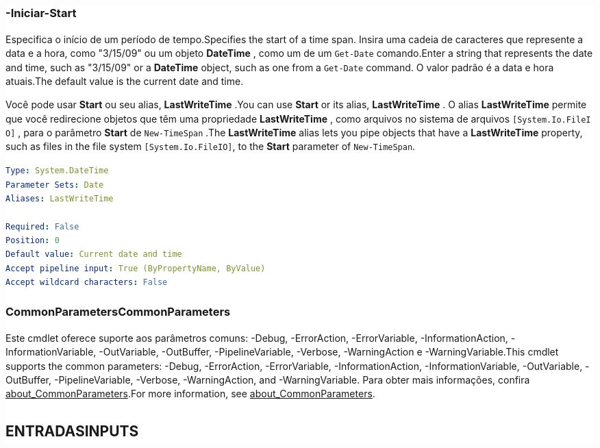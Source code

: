 ### <span data-ttu-id="b69de-143">-Iniciar</span><span class="sxs-lookup"><span data-stu-id="b69de-143">-Start</span></span>

<span data-ttu-id="b69de-144">Especifica o início de um período de tempo.</span><span class="sxs-lookup"><span data-stu-id="b69de-144">Specifies the start of a time span.</span></span>
<span data-ttu-id="b69de-145">Insira uma cadeia de caracteres que represente a data e a hora, como "3/15/09" ou um objeto **DateTime** , como um de um `Get-Date` comando.</span><span class="sxs-lookup"><span data-stu-id="b69de-145">Enter a string that represents the date and time, such as "3/15/09" or a **DateTime** object, such as one from a `Get-Date` command.</span></span> <span data-ttu-id="b69de-146">O valor padrão é a data e hora atuais.</span><span class="sxs-lookup"><span data-stu-id="b69de-146">The default value is the current date and time.</span></span>

<span data-ttu-id="b69de-147">Você pode usar **Start** ou seu alias, **LastWriteTime** .</span><span class="sxs-lookup"><span data-stu-id="b69de-147">You can use **Start** or its alias, **LastWriteTime** .</span></span>
<span data-ttu-id="b69de-148">O alias **LastWriteTime** permite que você redirecione objetos que têm uma propriedade **LastWriteTime** , como arquivos no sistema de arquivos `[System.Io.FileIO]` , para o parâmetro **Start** de `New-TimeSpan` .</span><span class="sxs-lookup"><span data-stu-id="b69de-148">The **LastWriteTime** alias lets you pipe objects that have a **LastWriteTime** property, such as files in the file system `[System.Io.FileIO]`, to the **Start** parameter of `New-TimeSpan`.</span></span>

```yaml
Type: System.DateTime
Parameter Sets: Date
Aliases: LastWriteTime

Required: False
Position: 0
Default value: Current date and time
Accept pipeline input: True (ByPropertyName, ByValue)
Accept wildcard characters: False
```

### <span data-ttu-id="b69de-149">CommonParameters</span><span class="sxs-lookup"><span data-stu-id="b69de-149">CommonParameters</span></span>

<span data-ttu-id="b69de-150">Este cmdlet oferece suporte aos parâmetros comuns: -Debug, -ErrorAction, -ErrorVariable, -InformationAction, -InformationVariable, -OutVariable, -OutBuffer, -PipelineVariable, -Verbose, -WarningAction e -WarningVariable.</span><span class="sxs-lookup"><span data-stu-id="b69de-150">This cmdlet supports the common parameters: -Debug, -ErrorAction, -ErrorVariable, -InformationAction, -InformationVariable, -OutVariable, -OutBuffer, -PipelineVariable, -Verbose, -WarningAction, and -WarningVariable.</span></span> <span data-ttu-id="b69de-151">Para obter mais informações, confira [about_CommonParameters](../Microsoft.PowerShell.Core/About/about_CommonParameters.md).</span><span class="sxs-lookup"><span data-stu-id="b69de-151">For more information, see [about_CommonParameters](../Microsoft.PowerShell.Core/About/about_CommonParameters.md).</span></span>

## <span data-ttu-id="b69de-152">ENTRADAS</span><span class="sxs-lookup"><span data-stu-id="b69de-152">INPUTS</span></span>
